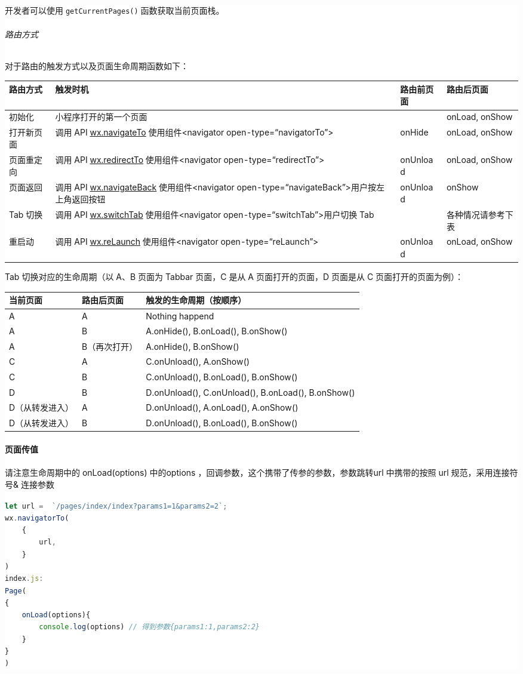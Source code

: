 开发者可以使用 `getCurrentPages()` 函数获取当前页面栈。

###### 路由方式

对于路由的触发方式以及页面生命周期函数如下：

| 路由方式   | 触发时机                                                     | 路由前页面 | 路由后页面         |
| :--------- | :----------------------------------------------------------- | :--------- | :----------------- |
| 初始化     | 小程序打开的第一个页面                                       |            | onLoad, onShow     |
| 打开新页面 | 调用 API [wx.navigateTo](https://developers.weixin.qq.com/miniprogram/dev/api/route/wx.navigateTo.html) 使用组件\<navigator  open-type=“navigatorTo”> | onHide     | onLoad, onShow     |
| 页面重定向 | 调用 API [wx.redirectTo](https://developers.weixin.qq.com/miniprogram/dev/api/route/wx.redirectTo.html) 使用组件\<navigator  open-type=“redirectTo”> | onUnload   | onLoad, onShow     |
| 页面返回   | 调用 API [wx.navigateBack](https://developers.weixin.qq.com/miniprogram/dev/api/route/wx.navigateBack.html) 使用组件\<navigator  open-type=“navigateBack”>用户按左上角返回按钮 | onUnload   | onShow             |
| Tab 切换   | 调用 API [wx.switchTab](https://developers.weixin.qq.com/miniprogram/dev/api/route/wx.switchTab.html) 使用组件\<navigator  open-type=“switchTab”>用户切换 Tab |            | 各种情况请参考下表 |
| 重启动     | 调用 API [wx.reLaunch](https://developers.weixin.qq.com/miniprogram/dev/api/route/wx.reLaunch.html) 使用组件\<navigator  open-type=“reLaunch”> | onUnload   | onLoad, onShow     |

Tab 切换对应的生命周期（以 A、B 页面为 Tabbar 页面，C 是从 A 页面打开的页面，D 页面是从 C 页面打开的页面为例）：

| 当前页面        | 路由后页面    | 触发的生命周期（按顺序）                           |
| :-------------- | :------------ | :------------------------------------------------- |
| A               | A             | Nothing happend                                    |
| A               | B             | A.onHide(), B.onLoad(), B.onShow()                 |
| A               | B（再次打开） | A.onHide(), B.onShow()                             |
| C               | A             | C.onUnload(), A.onShow()                           |
| C               | B             | C.onUnload(), B.onLoad(), B.onShow()               |
| D               | B             | D.onUnload(), C.onUnload(), B.onLoad(), B.onShow() |
| D（从转发进入） | A             | D.onUnload(), A.onLoad(), A.onShow()               |
| D（从转发进入） | B             | D.onUnload(), B.onLoad(), B.onShow()               |

#### 页面传值

请注意生命周期中的 onLoad(options) 中的options ，回调参数，这个携带了传参的参数，参数跳转url 中携带的按照 url 规范，采用连接符号& 连接参数

```js
let url =  `/pages/index/index?params1=1&params2=2`;
wx.navigatorTo(
	{
        url,
    }
)
index.js:
Page(
{
    onLoad(options){
    	console.log(options) // 得到参数{params1:1,params2:2}
    }   
}
)
```
